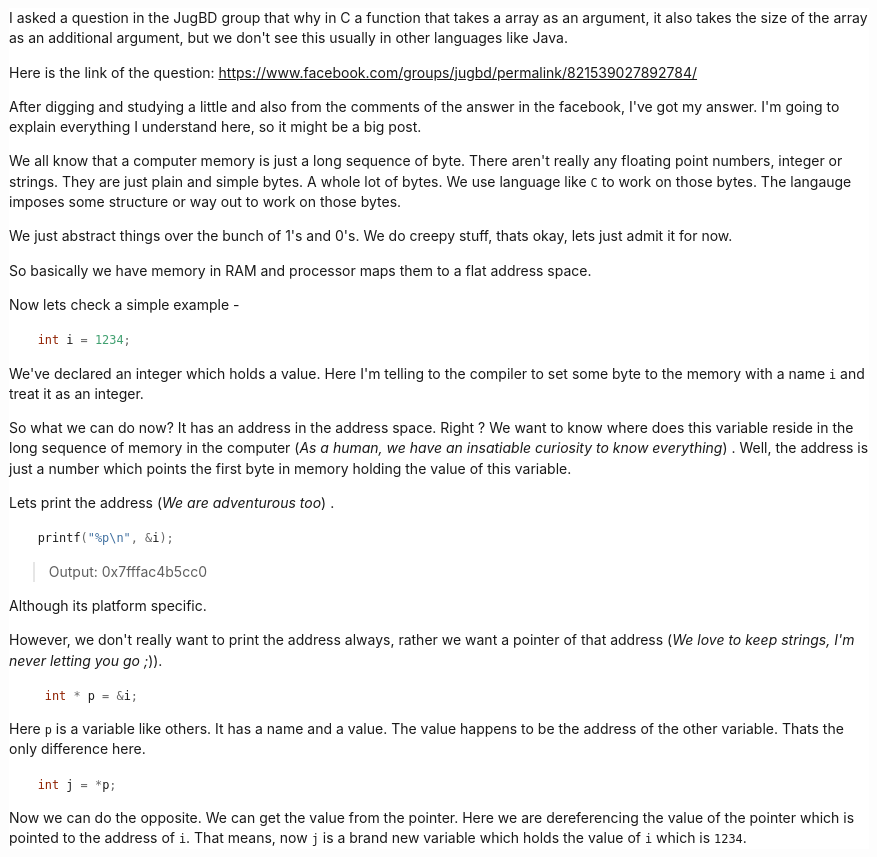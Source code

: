 
I asked a question in the JugBD group that why in C a function that takes a array as an argument, it also takes the size of the array as an additional argument, but we don't see this usually in other languages like Java. 

Here is the link of the question:  https://www.facebook.com/groups/jugbd/permalink/821539027892784/

After digging and studying a little and also from the comments of the answer in the facebook, I've got my answer.  I'm going to explain everything I understand here,  so it might be a big post. 

We all know that a computer memory is just a long sequence of byte.  There aren't really any floating point numbers, integer or strings. They are just plain and simple bytes. A whole lot of bytes.  We use language like `C` to work on those bytes. The langauge imposes some structure or way out to work on those bytes.   

We just abstract things over the bunch of 1's and 0's.  We do creepy stuff, thats okay, lets just admit it for now. 

So basically we have memory in RAM and  processor maps them to a flat address space. 

 Now lets check a simple example - 

```c
	int i = 1234;
```

We've declared an integer which holds a value.  Here I'm telling to the compiler to set some byte to the memory with a name `i` and treat it as an integer. 

So what we can do now? It has an address in the address space. Right ? We want to know where does this variable reside in the long sequence of memory in the computer (_As a human, we have an insatiable curiosity to know everything_) . Well, the address is just a number which points the first byte in  memory holding the value of this variable. 

Lets print the address (_We are adventurous too_) . 

```c
    printf("%p\n", &i);
```

> Output: 0x7fffac4b5cc0

Although its platform specific. 

However, we don't really want to print the address always, rather we want a pointer of that address (_We love to keep strings, I'm never letting you go ;_)). 

```c
     int * p = &i;
```

Here `p` is a variable like others. It has a name and a value. The value happens to be the address of the other variable. Thats the only difference here.  

```c
	int j = *p;
```

Now we can do the opposite. We can get the value from the pointer. Here we are dereferencing the value of the pointer which is pointed to the address of  `i`. That means, now 	`j`  is a brand new variable which holds the value of `i` which is  `1234`.
